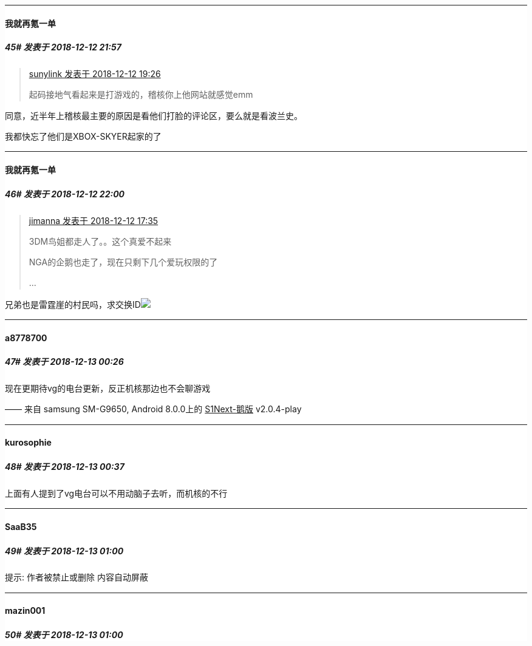 *****

####  我就再氪一单  
##### 45#       发表于 2018-12-12 21:57

<blockquote><a href="httphttps://bbs.saraba1st.com/2b/forum.php?mod=redirect&amp;goto=findpost&amp;pid=41922345&amp;ptid=1797134" target="_blank">sunylink 发表于 2018-12-12 19:26</a>

起码接地气看起来是打游戏的，稽核你上他网站就感觉emm</blockquote>
同意，近半年上稽核最主要的原因是看他们打脸的评论区，要么就是看波兰史。

我都快忘了他们是XBOX-SKYER起家的了

*****

####  我就再氪一单  
##### 46#       发表于 2018-12-12 22:00

<blockquote><a href="httphttps://bbs.saraba1st.com/2b/forum.php?mod=redirect&amp;goto=findpost&amp;pid=41921203&amp;ptid=1797134" target="_blank">jimanna 发表于 2018-12-12 17:35</a>

3DM鸟姐都走人了。。这个真爱不起来

NGA的企鹅也走了，现在只剩下几个爱玩权限的了

 ...</blockquote>
兄弟也是雷霆崖的村民吗，求交换ID<img src="https://static.saraba1st.com/image/smiley/face2017/002.png" referrerpolicy="no-referrer">

*****

####  a8778700  
##### 47#       发表于 2018-12-13 00:26

现在更期待vg的电台更新，反正机核那边也不会聊游戏

—— 来自 samsung SM-G9650, Android 8.0.0上的 [S1Next-鹅版](https://github.com/ykrank/S1-Next/releases) v2.0.4-play

*****

####  kurosophie  
##### 48#       发表于 2018-12-13 00:37

上面有人提到了vg电台可以不用动脑子去听，而机核的不行

*****

####  SaaB35  
##### 49#       发表于 2018-12-13 01:00

提示: 作者被禁止或删除 内容自动屏蔽

*****

####  mazin001  
##### 50#       发表于 2018-12-13 01:00
